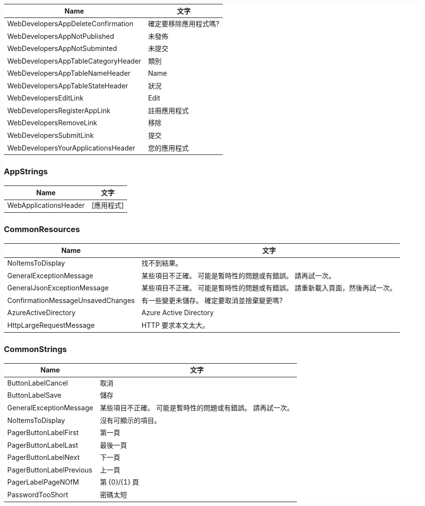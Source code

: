 |Name|文字|  
|----------|----------|  
|WebDevelopersAppDeleteConfirmation|確定要移除應用程式嗎?|  
|WebDevelopersAppNotPublished|未發佈|  
|WebDevelopersAppNotSubminted|未提交|  
|WebDevelopersAppTableCategoryHeader|類別|  
|WebDevelopersAppTableNameHeader|Name|  
|WebDevelopersAppTableStateHeader|狀況|  
|WebDevelopersEditLink|Edit|  
|WebDevelopersRegisterAppLink|註冊應用程式|  
|WebDevelopersRemoveLink|移除|  
|WebDevelopersSubmitLink|提交|  
|WebDevelopersYourApplicationsHeader|您的應用程式|  
  
###  <a name="AppStrings"></a> AppStrings  
  
|Name|文字|  
|----------|----------|  
|WebApplicationsHeader|[應用程式]|  
  
###  <a name="CommonResources"></a> CommonResources  
  
|Name|文字|  
|----------|----------|  
|NoItemsToDisplay|找不到結果。|  
|GeneralExceptionMessage|某些項目不正確。 可能是暫時性的問題或有錯誤。 請再試一次。|  
|GeneralJsonExceptionMessage|某些項目不正確。 可能是暫時性的問題或有錯誤。 請重新載入頁面，然後再試一次。|  
|ConfirmationMessageUnsavedChanges|有一些變更未儲存。 確定要取消並捨棄變更嗎?|  
|AzureActiveDirectory|Azure Active Directory|  
|HttpLargeRequestMessage|HTTP 要求本文太大。|  
  
###  <a name="CommonStrings"></a> CommonStrings  
  
|Name|文字|  
|----------|----------|  
|ButtonLabelCancel|取消|  
|ButtonLabelSave|儲存|  
|GeneralExceptionMessage|某些項目不正確。 可能是暫時性的問題或有錯誤。 請再試一次。|  
|NoItemsToDisplay|沒有可顯示的項目。|  
|PagerButtonLabelFirst|第一頁|  
|PagerButtonLabelLast|最後一頁|  
|PagerButtonLabelNext|下一頁|  
|PagerButtonLabelPrevious|上一頁|  
|PagerLabelPageNOfM|第 {0}/{1} 頁|  
|PasswordTooShort|密碼太短|  